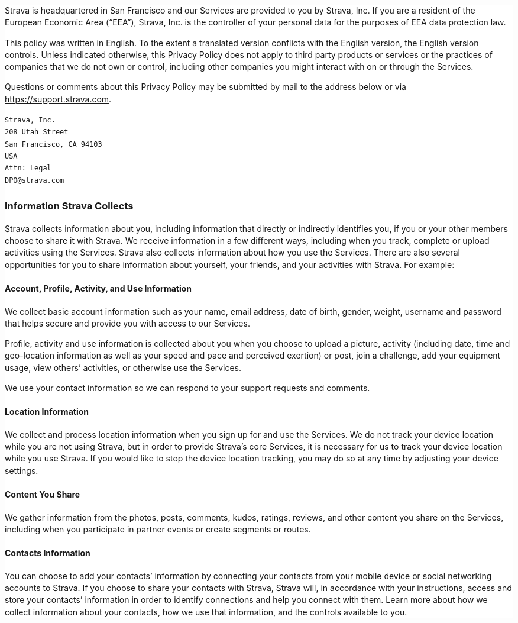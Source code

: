 Strava is headquartered in San Francisco and our Services are provided to you by Strava, Inc. If you are a resident of the European Economic Area (“EEA”), Strava, Inc. is the controller of your personal data for the purposes of EEA data protection law.

This policy was written in English. To the extent a translated version conflicts with the English version, the English version controls. Unless indicated otherwise, this Privacy Policy does not apply to third party products or services or the practices of companies that we do not own or control, including other companies you might interact with on or through the Services.

Questions or comments about this Privacy Policy may be submitted by mail to the address below or via https://support.strava.com.

~~~~
Strava, Inc.
208 Utah Street
San Francisco, CA 94103
USA
Attn: Legal
DPO@strava.com
~~~~

### Information Strava Collects
Strava collects information about you, including information that directly or indirectly identifies you, if you or your other members choose to share it with Strava. We receive information in a few different ways, including when you track, complete or upload activities using the Services. Strava also collects information about how you use the Services. There are also several opportunities for you to share information about yourself, your friends, and your activities with Strava. For example:

#### Account, Profile, Activity, and Use Information
We collect basic account information such as your name, email address, date of birth, gender, weight, username and password that helps secure and provide you with access to our Services.

Profile, activity and use information is collected about you when you choose to upload a picture, activity (including date, time and geo-location information as well as your speed and pace and perceived exertion) or post, join a challenge, add your equipment usage, view others’ activities, or otherwise use the Services.

We use your contact information so we can respond to your support requests and comments.

#### Location Information
We collect and process location information when you sign up for and use the Services. We do not track your device location while you are not using Strava, but in order to provide Strava’s core Services, it is necessary for us to track your device location while you use Strava. If you would like to stop the device location tracking, you may do so at any time by adjusting your device settings.

#### Content You Share
We gather information from the photos, posts, comments, kudos, ratings, reviews, and other content you share on the Services, including when you participate in partner events or create segments or routes.

#### Contacts Information
You can choose to add your contacts’ information by connecting your contacts from your mobile device or social networking accounts to Strava. If you choose to share your contacts with Strava, Strava will, in accordance with your instructions, access and store your contacts’ information in order to identify connections and help you connect with them. Learn more about how we collect information about your contacts, how we use that information, and the controls available to you.
